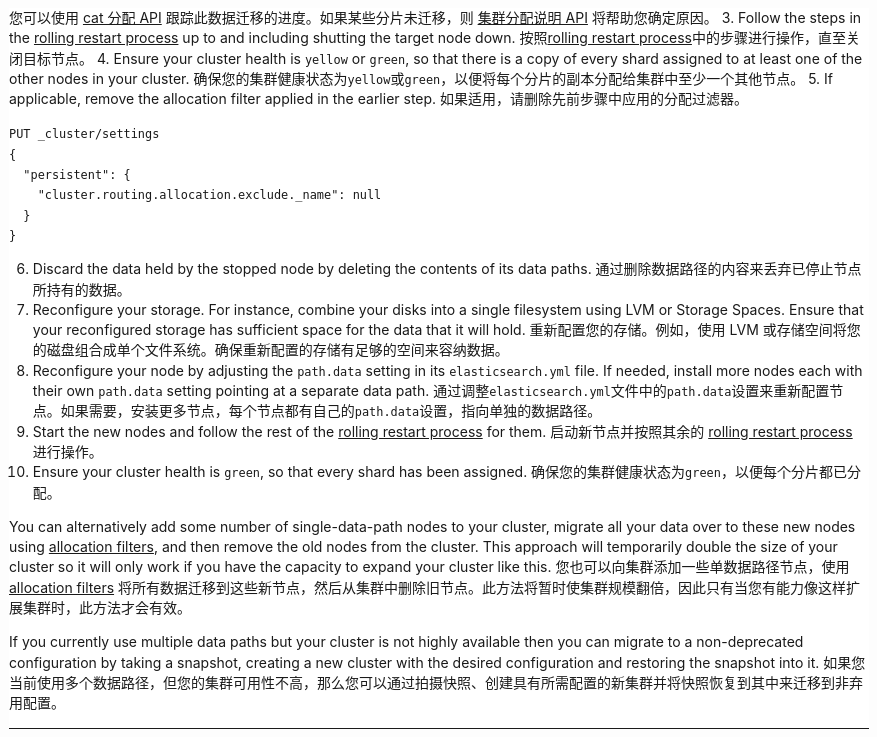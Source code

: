    您可以使用 [cat 分配 API](https://www.elastic.co/guide/en/elasticsearch/reference/8.15/cat-allocation.html) 跟踪此数据迁移的进度。如果某些分片未迁移，则 [集群分配说明 API](https://www.elastic.co/guide/en/elasticsearch/reference/8.15/cluster-allocation-explain.html) 将帮助您确定原因。
3. Follow the steps in the [rolling restart process](https://www.elastic.co/guide/en/elasticsearch/reference/8.15/restart-cluster.html#restart-cluster-rolling) up to and including shutting the target node down.
   按照[rolling restart process](https://www.elastic.co/guide/en/elasticsearch/reference/8.15/restart-cluster.html#restart-cluster-rolling)中的步骤进行操作，直至关闭目标节点。
4. Ensure your cluster health is `yellow` or `green`, so that there is a copy of every shard assigned to at least one of the other nodes in your cluster.
   确保您的集群健康状态为`yellow`或`green`，以便将每个分片的副本分配给集群中至少一个其他节点。
5. If applicable, remove the allocation filter applied in the earlier step.
   如果适用，请删除先前步骤中应用的分配过滤器。
   ``` console
   PUT _cluster/settings
   {
     "persistent": {
       "cluster.routing.allocation.exclude._name": null
     }
   }
   ```
6. Discard the data held by the stopped node by deleting the contents of its data paths.
   通过删除数据路径的内容来丢弃已停止节点所持有的数据。
7. Reconfigure your storage. For instance, combine your disks into a single filesystem using LVM or Storage Spaces. Ensure that your reconfigured storage has sufficient space for the data that it will hold.
   重新配置您的存储。例如，使用 LVM 或存储空间将您的磁盘组合成单个文件系统。确保重新配置的存储有足够的空间来容纳数据。
8. Reconfigure your node by adjusting the `path.data` setting in its `elasticsearch.yml` file. If needed, install more nodes each with their own `path.data` setting pointing at a separate data path.
   通过调整`elasticsearch.yml`文件中的`path.data`设置来重新配置节点。如果需要，安装更多节点，每个节点都有自己的`path.data`设置，指向单独的数据路径。
9.  Start the new nodes and follow the rest of the [rolling restart process](https://www.elastic.co/guide/en/elasticsearch/reference/8.15/restart-cluster.html#restart-cluster-rolling) for them.
    启动新节点并按照其余的 [rolling restart process](https://www.elastic.co/guide/en/elasticsearch/reference/8.15/restart-cluster.html#restart-cluster-rolling) 进行操作。
10. Ensure your cluster health is `green`, so that every shard has been assigned.
    确保您的集群健康状态为`green`，以便每个分片都已分配。

You can alternatively add some number of single-data-path nodes to your cluster, migrate all your data over to these new nodes using [allocation filters](https://www.elastic.co/guide/en/elasticsearch/reference/8.15/modules-cluster.html#cluster-shard-allocation-filtering), and then remove the old nodes from the cluster. This approach will temporarily double the size of your cluster so it will only work if you have the capacity to expand your cluster like this.
您也可以向集群添加一些单数据路径节点，使用 [allocation filters](https://www.elastic.co/guide/en/elasticsearch/reference/8.15/modules-cluster.html#cluster-shard-allocation-filtering) 将所有数据迁移到这些新节点，然后从集群中删除旧节点。此方法将暂时使集群规模翻倍，因此只有当您有能力像这样扩展集群时，此方法才会有效。

If you currently use multiple data paths but your cluster is not highly available then you can migrate to a non-deprecated configuration by taking a snapshot, creating a new cluster with the desired configuration and restoring the snapshot into it.
如果您当前使用多个数据路径，但您的集群可用性不高，那么您可以通过拍摄快照、创建具有所需配置的新集群并将快照恢复到其中来迁移到非弃用配置。

---
